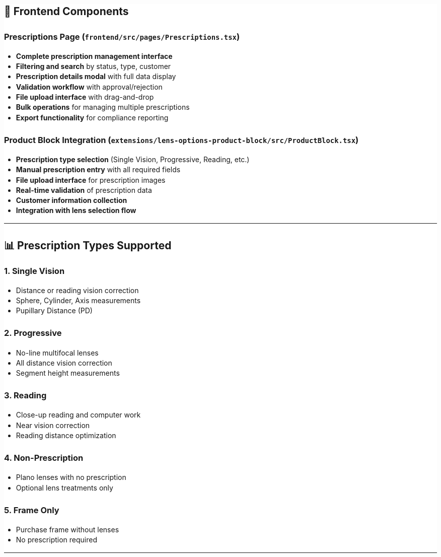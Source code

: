 
## 🎨 **Frontend Components**

### **Prescriptions Page** (`frontend/src/pages/Prescriptions.tsx`)
- **Complete prescription management interface**
- **Filtering and search** by status, type, customer
- **Prescription details modal** with full data display
- **Validation workflow** with approval/rejection
- **File upload interface** with drag-and-drop
- **Bulk operations** for managing multiple prescriptions
- **Export functionality** for compliance reporting

### **Product Block Integration** (`extensions/lens-options-product-block/src/ProductBlock.tsx`)
- **Prescription type selection** (Single Vision, Progressive, Reading, etc.)
- **Manual prescription entry** with all required fields
- **File upload interface** for prescription images
- **Real-time validation** of prescription data
- **Customer information collection**
- **Integration with lens selection flow**

---

## 📊 **Prescription Types Supported**

### **1. Single Vision**
- Distance or reading vision correction
- Sphere, Cylinder, Axis measurements
- Pupillary Distance (PD)

### **2. Progressive**
- No-line multifocal lenses
- All distance vision correction
- Segment height measurements

### **3. Reading**
- Close-up reading and computer work
- Near vision correction
- Reading distance optimization

### **4. Non-Prescription**
- Plano lenses with no prescription
- Optional lens treatments only

### **5. Frame Only**
- Purchase frame without lenses
- No prescription required

---